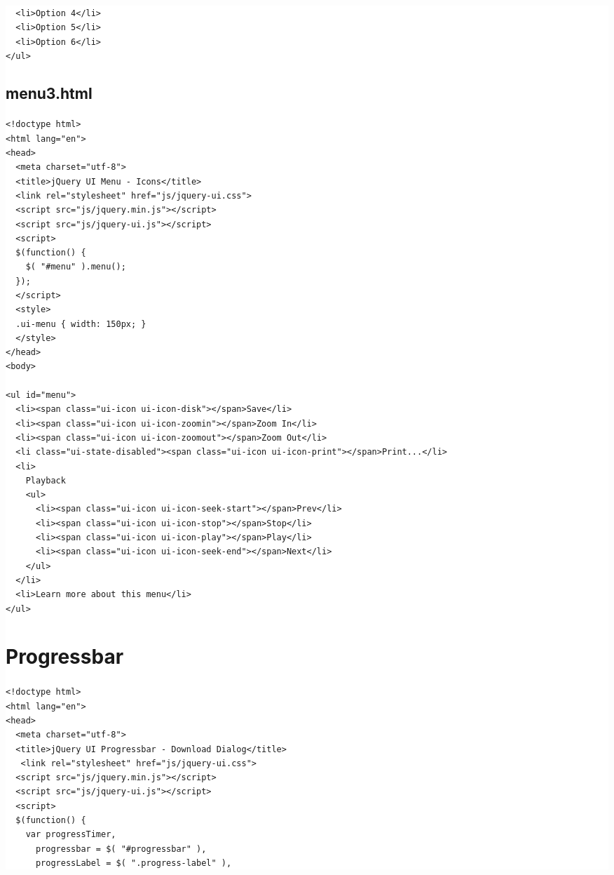 ```
  <li>Option 4</li>
  <li>Option 5</li>
  <li>Option 6</li>
</ul>

```

menu3.html
-----------
```
<!doctype html>
<html lang="en">
<head>
  <meta charset="utf-8">
  <title>jQuery UI Menu - Icons</title>
  <link rel="stylesheet" href="js/jquery-ui.css">
  <script src="js/jquery.min.js"></script>
  <script src="js/jquery-ui.js"></script>
  <script>
  $(function() {
    $( "#menu" ).menu();
  });
  </script>
  <style>
  .ui-menu { width: 150px; }
  </style>
</head>
<body>
 
<ul id="menu">
  <li><span class="ui-icon ui-icon-disk"></span>Save</li>
  <li><span class="ui-icon ui-icon-zoomin"></span>Zoom In</li>
  <li><span class="ui-icon ui-icon-zoomout"></span>Zoom Out</li>
  <li class="ui-state-disabled"><span class="ui-icon ui-icon-print"></span>Print...</li>
  <li>
    Playback
    <ul>
      <li><span class="ui-icon ui-icon-seek-start"></span>Prev</li>
      <li><span class="ui-icon ui-icon-stop"></span>Stop</li>
      <li><span class="ui-icon ui-icon-play"></span>Play</li>
      <li><span class="ui-icon ui-icon-seek-end"></span>Next</li>
    </ul>
  </li>
  <li>Learn more about this menu</li>
</ul>

```

Progressbar
===========
```
<!doctype html>
<html lang="en">
<head>
  <meta charset="utf-8">
  <title>jQuery UI Progressbar - Download Dialog</title>
   <link rel="stylesheet" href="js/jquery-ui.css">
  <script src="js/jquery.min.js"></script>
  <script src="js/jquery-ui.js"></script>
  <script>
  $(function() {
    var progressTimer,
      progressbar = $( "#progressbar" ),
      progressLabel = $( ".progress-label" ),
```